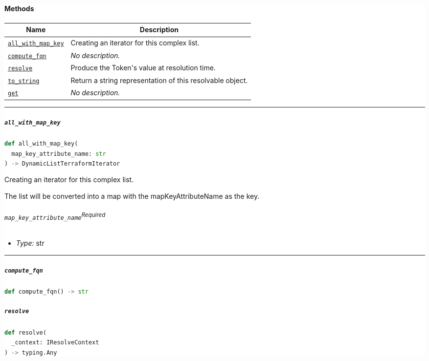 #### Methods <a name="Methods" id="Methods"></a>

| **Name** | **Description** |
| --- | --- |
| <code><a href="#@cdktf/provider-databricks.vectorSearchIndex.VectorSearchIndexDeltaSyncIndexSpecEmbeddingSourceColumnsList.allWithMapKey">all_with_map_key</a></code> | Creating an iterator for this complex list. |
| <code><a href="#@cdktf/provider-databricks.vectorSearchIndex.VectorSearchIndexDeltaSyncIndexSpecEmbeddingSourceColumnsList.computeFqn">compute_fqn</a></code> | *No description.* |
| <code><a href="#@cdktf/provider-databricks.vectorSearchIndex.VectorSearchIndexDeltaSyncIndexSpecEmbeddingSourceColumnsList.resolve">resolve</a></code> | Produce the Token's value at resolution time. |
| <code><a href="#@cdktf/provider-databricks.vectorSearchIndex.VectorSearchIndexDeltaSyncIndexSpecEmbeddingSourceColumnsList.toString">to_string</a></code> | Return a string representation of this resolvable object. |
| <code><a href="#@cdktf/provider-databricks.vectorSearchIndex.VectorSearchIndexDeltaSyncIndexSpecEmbeddingSourceColumnsList.get">get</a></code> | *No description.* |

---

##### `all_with_map_key` <a name="all_with_map_key" id="@cdktf/provider-databricks.vectorSearchIndex.VectorSearchIndexDeltaSyncIndexSpecEmbeddingSourceColumnsList.allWithMapKey"></a>

```python
def all_with_map_key(
  map_key_attribute_name: str
) -> DynamicListTerraformIterator
```

Creating an iterator for this complex list.

The list will be converted into a map with the mapKeyAttributeName as the key.

###### `map_key_attribute_name`<sup>Required</sup> <a name="map_key_attribute_name" id="@cdktf/provider-databricks.vectorSearchIndex.VectorSearchIndexDeltaSyncIndexSpecEmbeddingSourceColumnsList.allWithMapKey.parameter.mapKeyAttributeName"></a>

- *Type:* str

---

##### `compute_fqn` <a name="compute_fqn" id="@cdktf/provider-databricks.vectorSearchIndex.VectorSearchIndexDeltaSyncIndexSpecEmbeddingSourceColumnsList.computeFqn"></a>

```python
def compute_fqn() -> str
```

##### `resolve` <a name="resolve" id="@cdktf/provider-databricks.vectorSearchIndex.VectorSearchIndexDeltaSyncIndexSpecEmbeddingSourceColumnsList.resolve"></a>

```python
def resolve(
  _context: IResolveContext
) -> typing.Any
```
